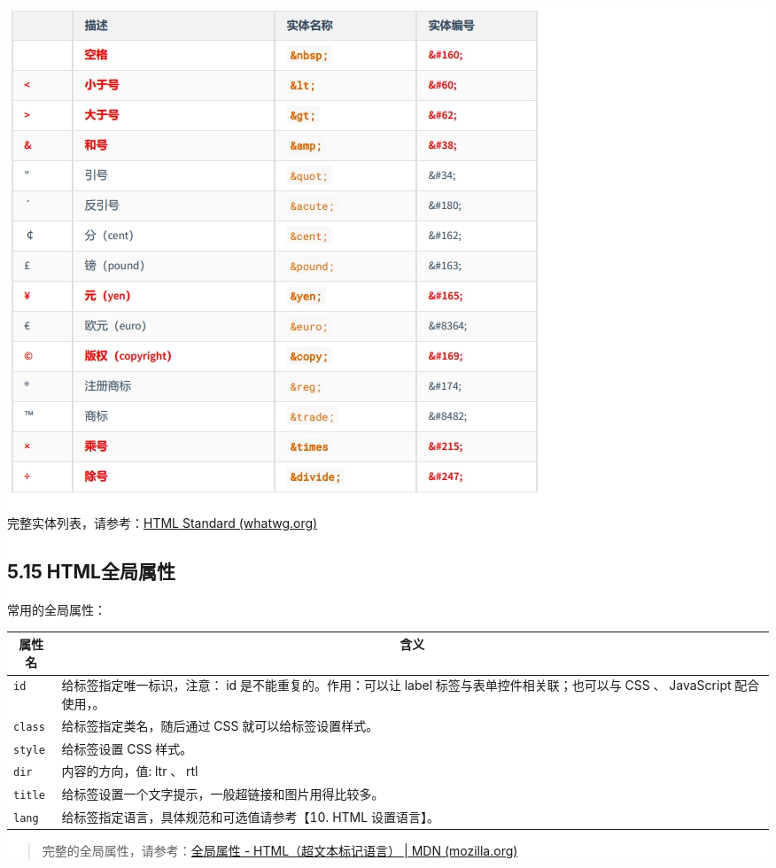 ![img](upload\wpsF6BF.tmp.jpg)

完整实体列表，请参考：[HTML Standard (whatwg.org)](https://html.spec.whatwg.org/multipage/named-characters.html#named-character-references)

## 5.15 HTML全局属性

常用的全局属性：

| 属性名  | 含义                                                         |
| ------- | ------------------------------------------------------------ |
| `id`    | 给标签指定唯一标识，注意： id 是不能重复的。作用：可以让 label 标签与表单控件相关联；也可以与 CSS 、 JavaScript 配合使用，。 |
| `class` | 给标签指定类名，随后通过  CSS 就可以给标签设置样式。         |
| `style` | 给标签设置 CSS 样式。                                        |
| `dir`   | 内容的方向，值:  ltr 、 rtl                                  |
| `title` | 给标签设置一个文字提示，一般超链接和图片用得比较多。         |
| `lang`  | 给标签指定语言，具体规范和可选值请参考【10.  HTML  设置语言】。 |

> 完整的全局属性，请参考：[全局属性 - HTML（超文本标记语言） | MDN (mozilla.org)](https://developer.mozilla.org/zh-CN/docs/Web/HTML/Global_attributes)

